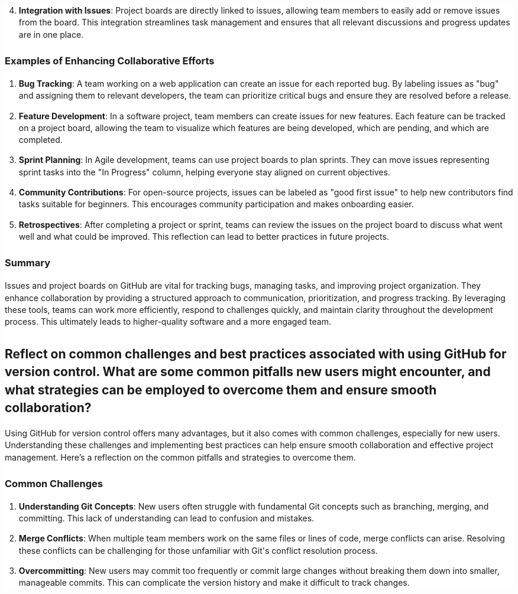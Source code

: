 4. **Integration with Issues**: Project boards are directly linked to issues, allowing team members to easily add or remove issues from the board. This integration streamlines task management and ensures that all relevant discussions and progress updates are in one place.

### Examples of Enhancing Collaborative Efforts

1. **Bug Tracking**: A team working on a web application can create an issue for each reported bug. By labeling issues as "bug" and assigning them to relevant developers, the team can prioritize critical bugs and ensure they are resolved before a release.

2. **Feature Development**: In a software project, team members can create issues for new features. Each feature can be tracked on a project board, allowing the team to visualize which features are being developed, which are pending, and which are completed.

3. **Sprint Planning**: In Agile development, teams can use project boards to plan sprints. They can move issues representing sprint tasks into the "In Progress" column, helping everyone stay aligned on current objectives.

4. **Community Contributions**: For open-source projects, issues can be labeled as "good first issue" to help new contributors find tasks suitable for beginners. This encourages community participation and makes onboarding easier.

5. **Retrospectives**: After completing a project or sprint, teams can review the issues on the project board to discuss what went well and what could be improved. This reflection can lead to better practices in future projects.

### Summary

Issues and project boards on GitHub are vital for tracking bugs, managing tasks, and improving project organization. They enhance collaboration by providing a structured approach to communication, prioritization, and progress tracking. By leveraging these tools, teams can work more efficiently, respond to challenges quickly, and maintain clarity throughout the development process. This ultimately leads to higher-quality software and a more engaged team.

## Reflect on common challenges and best practices associated with using GitHub for version control. What are some common pitfalls new users might encounter, and what strategies can be employed to overcome them and ensure smooth collaboration?
Using GitHub for version control offers many advantages, but it also comes with common challenges, especially for new users. Understanding these challenges and implementing best practices can help ensure smooth collaboration and effective project management. Here’s a reflection on the common pitfalls and strategies to overcome them.

### Common Challenges

1. **Understanding Git Concepts**: New users often struggle with fundamental Git concepts such as branching, merging, and committing. This lack of understanding can lead to confusion and mistakes.

2. **Merge Conflicts**: When multiple team members work on the same files or lines of code, merge conflicts can arise. Resolving these conflicts can be challenging for those unfamiliar with Git's conflict resolution process.

3. **Overcommitting**: New users may commit too frequently or commit large changes without breaking them down into smaller, manageable commits. This can complicate the version history and make it difficult to track changes.
